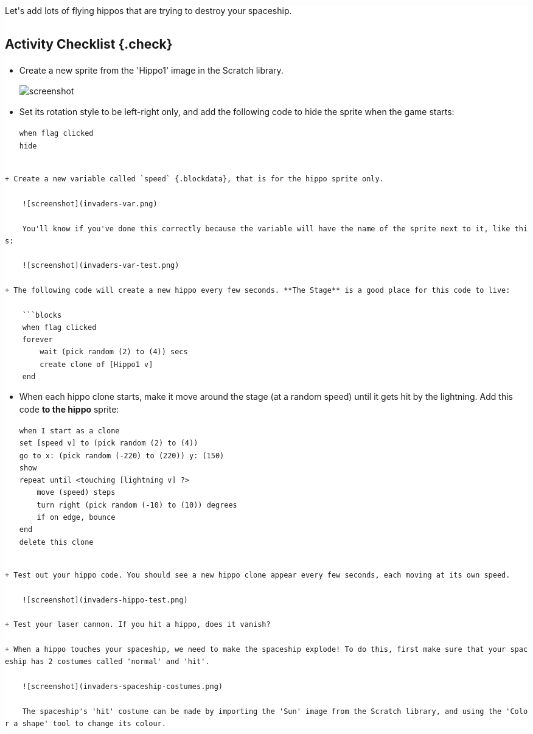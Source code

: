 Let's add lots of flying hippos that are trying to destroy your spaceship.

## Activity Checklist {.check}

+ Create a new sprite from the 'Hippo1' image in the Scratch library.
    
    ![screenshot](invaders-hippo.png)

+ Set its rotation style to be left-right only, and add the following code to hide the sprite when the game starts:
    
    ```blocks
    when flag clicked
    hide
```

+ Create a new variable called `speed` {.blockdata}, that is for the hippo sprite only.
    
    ![screenshot](invaders-var.png)
    
    You'll know if you've done this correctly because the variable will have the name of the sprite next to it, like this:
    
    ![screenshot](invaders-var-test.png)

+ The following code will create a new hippo every few seconds. **The Stage** is a good place for this code to live:
    
    ```blocks
    when flag clicked
    forever
        wait (pick random (2) to (4)) secs
        create clone of [Hippo1 v]
    end
```

+ When each hippo clone starts, make it move around the stage (at a random speed) until it gets hit by the lightning. Add this code **to the hippo** sprite:
    
    ```blocks
    when I start as a clone
    set [speed v] to (pick random (2) to (4))
    go to x: (pick random (-220) to (220)) y: (150)
    show
    repeat until <touching [lightning v] ?>
        move (speed) steps
        turn right (pick random (-10) to (10)) degrees
        if on edge, bounce
    end
    delete this clone
```

+ Test out your hippo code. You should see a new hippo clone appear every few seconds, each moving at its own speed.
    
    ![screenshot](invaders-hippo-test.png)

+ Test your laser cannon. If you hit a hippo, does it vanish?

+ When a hippo touches your spaceship, we need to make the spaceship explode! To do this, first make sure that your spaceship has 2 costumes called 'normal' and 'hit'.
    
    ![screenshot](invaders-spaceship-costumes.png)
    
    The spaceship's 'hit' costume can be made by importing the 'Sun' image from the Scratch library, and using the 'Color a shape' tool to change its colour.
```